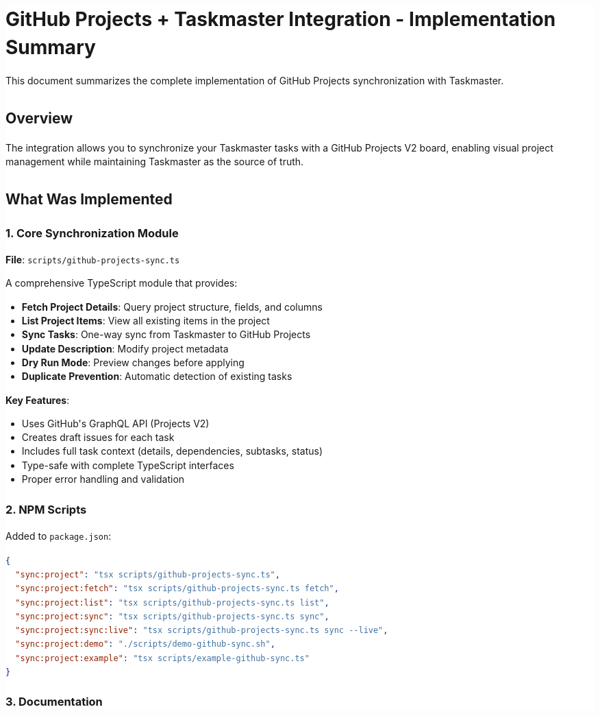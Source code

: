 # GitHub Projects + Taskmaster Integration - Implementation Summary

This document summarizes the complete implementation of GitHub Projects synchronization with Taskmaster.

## Overview

The integration allows you to synchronize your Taskmaster tasks with a GitHub Projects V2 board, enabling visual project management while maintaining Taskmaster as the source of truth.

## What Was Implemented

### 1. Core Synchronization Module

**File**: `scripts/github-projects-sync.ts`

A comprehensive TypeScript module that provides:

- **Fetch Project Details**: Query project structure, fields, and columns
- **List Project Items**: View all existing items in the project
- **Sync Tasks**: One-way sync from Taskmaster to GitHub Projects
- **Update Description**: Modify project metadata
- **Dry Run Mode**: Preview changes before applying
- **Duplicate Prevention**: Automatic detection of existing tasks

**Key Features**:

- Uses GitHub's GraphQL API (Projects V2)
- Creates draft issues for each task
- Includes full task context (details, dependencies, subtasks, status)
- Type-safe with complete TypeScript interfaces
- Proper error handling and validation

### 2. NPM Scripts

Added to `package.json`:

```json
{
  "sync:project": "tsx scripts/github-projects-sync.ts",
  "sync:project:fetch": "tsx scripts/github-projects-sync.ts fetch",
  "sync:project:list": "tsx scripts/github-projects-sync.ts list",
  "sync:project:sync": "tsx scripts/github-projects-sync.ts sync",
  "sync:project:sync:live": "tsx scripts/github-projects-sync.ts sync --live",
  "sync:project:demo": "./scripts/demo-github-sync.sh",
  "sync:project:example": "tsx scripts/example-github-sync.ts"
}
```

### 3. Documentation
